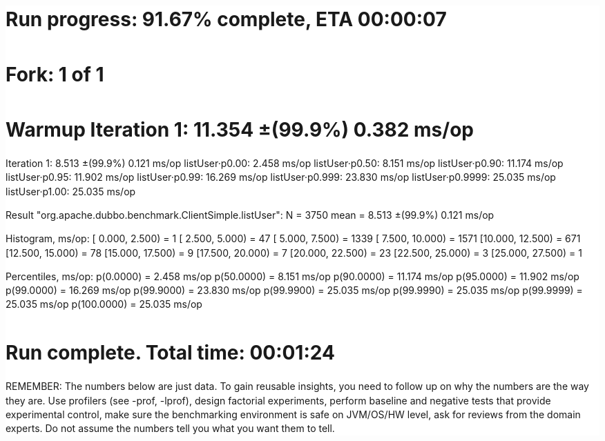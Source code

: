 # Run progress: 91.67% complete, ETA 00:00:07
# Fork: 1 of 1
# Warmup Iteration   1: 11.354 ±(99.9%) 0.382 ms/op
Iteration   1: 8.513 ±(99.9%) 0.121 ms/op
                 listUser·p0.00:   2.458 ms/op
                 listUser·p0.50:   8.151 ms/op
                 listUser·p0.90:   11.174 ms/op
                 listUser·p0.95:   11.902 ms/op
                 listUser·p0.99:   16.269 ms/op
                 listUser·p0.999:  23.830 ms/op
                 listUser·p0.9999: 25.035 ms/op
                 listUser·p1.00:   25.035 ms/op



Result "org.apache.dubbo.benchmark.ClientSimple.listUser":
  N = 3750
  mean =      8.513 ±(99.9%) 0.121 ms/op

  Histogram, ms/op:
    [ 0.000,  2.500) = 1 
    [ 2.500,  5.000) = 47 
    [ 5.000,  7.500) = 1339 
    [ 7.500, 10.000) = 1571 
    [10.000, 12.500) = 671 
    [12.500, 15.000) = 78 
    [15.000, 17.500) = 9 
    [17.500, 20.000) = 7 
    [20.000, 22.500) = 23 
    [22.500, 25.000) = 3 
    [25.000, 27.500) = 1 

  Percentiles, ms/op:
      p(0.0000) =      2.458 ms/op
     p(50.0000) =      8.151 ms/op
     p(90.0000) =     11.174 ms/op
     p(95.0000) =     11.902 ms/op
     p(99.0000) =     16.269 ms/op
     p(99.9000) =     23.830 ms/op
     p(99.9900) =     25.035 ms/op
     p(99.9990) =     25.035 ms/op
     p(99.9999) =     25.035 ms/op
    p(100.0000) =     25.035 ms/op


# Run complete. Total time: 00:01:24

REMEMBER: The numbers below are just data. To gain reusable insights, you need to follow up on
why the numbers are the way they are. Use profilers (see -prof, -lprof), design factorial
experiments, perform baseline and negative tests that provide experimental control, make sure
the benchmarking environment is safe on JVM/OS/HW level, ask for reviews from the domain experts.
Do not assume the numbers tell you what you want them to tell.
